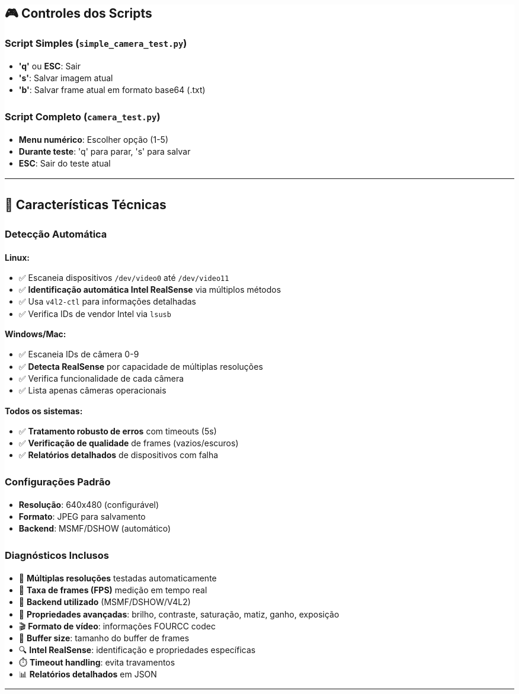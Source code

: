 
## 🎮 Controles dos Scripts

### Script Simples (`simple_camera_test.py`)
- **'q'** ou **ESC**: Sair
- **'s'**: Salvar imagem atual
- **'b'**: Salvar frame atual em formato base64 (.txt)

### Script Completo (`camera_test.py`)
- **Menu numérico**: Escolher opção (1-5)
- **Durante teste**: 'q' para parar, 's' para salvar
- **ESC**: Sair do teste atual

---

## 🔧 Características Técnicas

### Detecção Automática
**Linux:**
- ✅ Escaneia dispositivos `/dev/video0` até `/dev/video11`
- ✅ **Identificação automática Intel RealSense** via múltiplos métodos
- ✅ Usa `v4l2-ctl` para informações detalhadas
- ✅ Verifica IDs de vendor Intel via `lsusb`

**Windows/Mac:**
- ✅ Escaneia IDs de câmera 0-9
- ✅ **Detecta RealSense** por capacidade de múltiplas resoluções
- ✅ Verifica funcionalidade de cada câmera
- ✅ Lista apenas câmeras operacionais

**Todos os sistemas:**
- ✅ **Tratamento robusto de erros** com timeouts (5s)
- ✅ **Verificação de qualidade** de frames (vazios/escuros)
- ✅ **Relatórios detalhados** de dispositivos com falha

### Configurações Padrão
- **Resolução**: 640x480 (configurável)
- **Formato**: JPEG para salvamento
- **Backend**: MSMF/DSHOW (automático)

### Diagnósticos Inclusos
- 📐 **Múltiplas resoluções** testadas automaticamente
- 🎯 **Taxa de frames (FPS)** medição em tempo real
- 🔧 **Backend utilizado** (MSMF/DSHOW/V4L2)
- 🌟 **Propriedades avançadas**: brilho, contraste, saturação, matiz, ganho, exposição
- 🎬 **Formato de vídeo**: informações FOURCC codec
- 📏 **Buffer size**: tamanho do buffer de frames
- 🔍 **Intel RealSense**: identificação e propriedades específicas
- ⏱️ **Timeout handling**: evita travamentos
- 📊 **Relatórios detalhados** em JSON

---